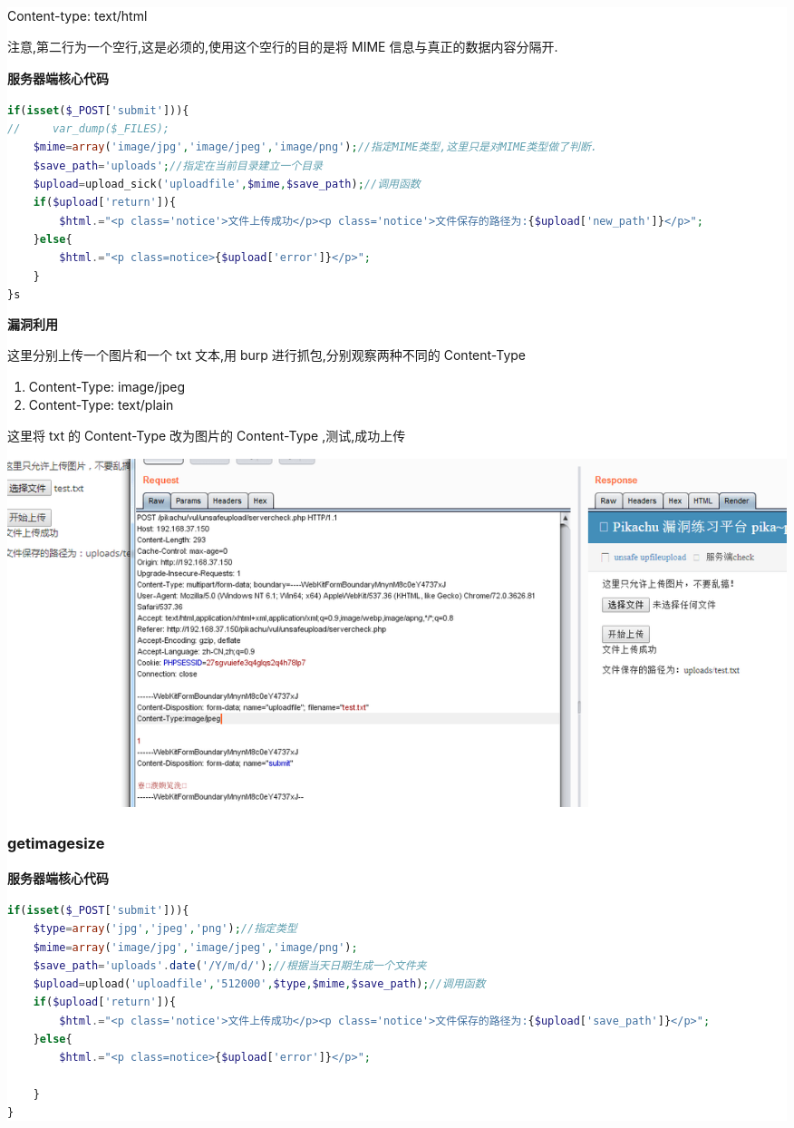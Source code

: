 Content-type: text/html

注意,第二行为一个空行,这是必须的,使用这个空行的目的是将 MIME 信息与真正的数据内容分隔开.

**服务器端核心代码**
```php
if(isset($_POST['submit'])){
//     var_dump($_FILES);
    $mime=array('image/jpg','image/jpeg','image/png');//指定MIME类型,这里只是对MIME类型做了判断.
    $save_path='uploads';//指定在当前目录建立一个目录
    $upload=upload_sick('uploadfile',$mime,$save_path);//调用函数
    if($upload['return']){
        $html.="<p class='notice'>文件上传成功</p><p class='notice'>文件保存的路径为:{$upload['new_path']}</p>";
    }else{
        $html.="<p class=notice>{$upload['error']}</p>";
    }
}s
```

**漏洞利用**

这里分别上传一个图片和一个 txt 文本,用 burp 进行抓包,分别观察两种不同的 Content-Type

1. Content-Type: image/jpeg
2. Content-Type: text/plain

这里将 txt 的 Content-Type 改为图片的 Content-Type ,测试,成功上传

![](../../../../assets/img/安全/实验/Misc/pikachu/61.png)

### getimagesize

**服务器端核心代码**
```php
if(isset($_POST['submit'])){
    $type=array('jpg','jpeg','png');//指定类型
    $mime=array('image/jpg','image/jpeg','image/png');
    $save_path='uploads'.date('/Y/m/d/');//根据当天日期生成一个文件夹
    $upload=upload('uploadfile','512000',$type,$mime,$save_path);//调用函数
    if($upload['return']){
        $html.="<p class='notice'>文件上传成功</p><p class='notice'>文件保存的路径为:{$upload['save_path']}</p>";
    }else{
        $html.="<p class=notice>{$upload['error']}</p>";

    }
}
```
